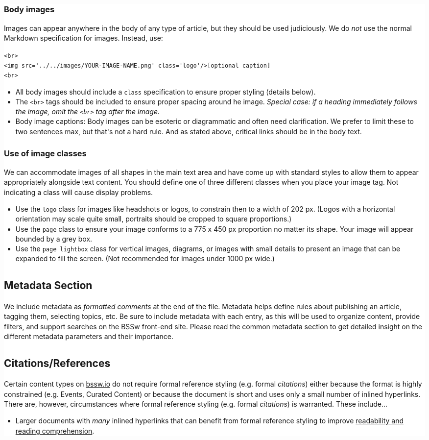 ### Body images

Images can appear anywhere in the body of any type of article, but they should be used judiciously.  We do *not* use the normal Markdown specification for images.  Instead, use:

````
<br>
<img src='../../images/YOUR-IMAGE-NAME.png' class='logo'/>[optional caption]
<br>
````

- All body images should include a `class` specification to ensure proper styling (details below).
- The `<br>` tags should be included to ensure proper spacing around he image.  *Special case: if a heading immediately follows the image, omit the `<br>` tag after the image.*
- Body image captions: Body images can be esoteric or diagrammatic and often need clarification. We prefer to limit these to two sentences max, but that's not a hard rule. And as stated above, critical links should be in the body text.

### Use of image classes

We can accommodate images of all shapes in the main text area and have come up with standard styles to allow them to appear appropriately alongside text content. You should define one of three different classes when you place your image tag. Not indicating a class will cause display problems.

- Use the `logo` class for images like headshots or logos, to constrain then to a width of 202 px. (Logos with a horizontal orientation may scale quite small, portraits should be cropped to square proportions.)
- Use the `page` class to ensure your image conforms to a 775 x 450 px proportion no matter its shape. Your image will appear bounded by a grey box.
- Use the `page lightbox` class for vertical images, diagrams, or images with small details to present an image that can be expanded to fill the screen. (Not recommended for images under 1000 px wide.)

## Metadata Section

We include metadata as *formatted comments* at the end of the file.  Metadata helps define rules about publishing an article, tagging them, selecting topics, etc. Be sure to include metadata with each entry, as this will be used to organize content, provide filters, and support searches on the BSSw front-end site. Please read the [common metadata section](bssw_content_metadata.html) to get detailed insight on the different metadata parameters and their importance.

## Citations/References

Certain content types on [bssw.io](https://bssw.io) do not require formal reference styling (e.g. formal *citations*) either because the format is highly constrained (e.g. Events, Curated Content) or because the document is short and uses only a small number of inlined hyperlinks. There are, however, circumstances where formal reference styling (e.g. formal *citations*) is warranted. These include...

* Larger documents with *many* inlined hyperlinks that can benefit from formal reference styling to improve [readability and reading comprehension](https://www.psychologytoday.com/us/blog/your-childs-brain-and-behavior/201701/the-effects-digital-technology-reading?amp).


[bssw.io]: https://bssw.io
[preview.bssw.io]: https://preview.bssw.io